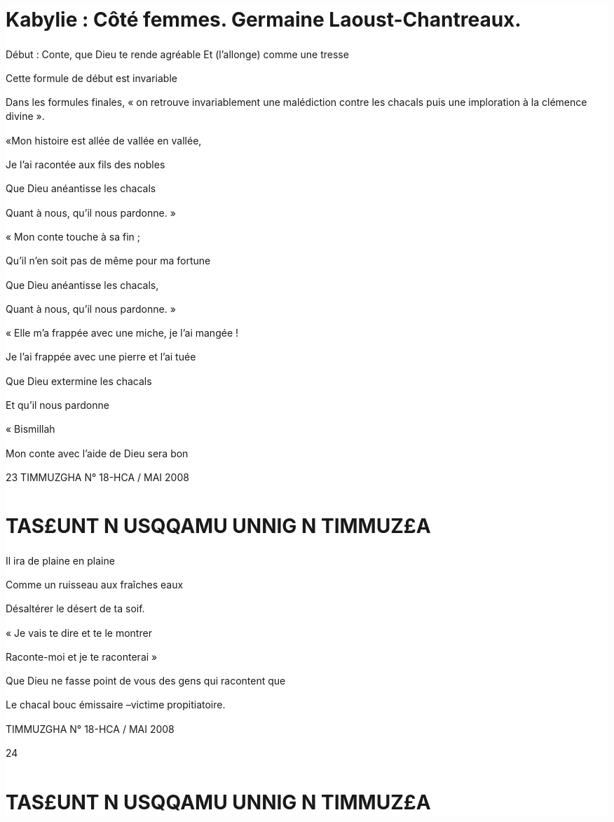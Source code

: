 # Kabylie : Côté femmes. Germaine Laoust-Chantreaux.

Début : Conte, que Dieu te rende agréable Et (l’allonge) comme une tresse

Cette formule de début est invariable

Dans les formules finales, « on retrouve invariablement une malédiction contre les chacals puis une imploration à la clémence divine ».

«Mon histoire est allée de vallée en vallée,

Je l’ai racontée aux fils des nobles

Que Dieu anéantisse les chacals

Quant à nous, qu’il nous pardonne. »

« Mon conte touche à sa fin ;

Qu’il n’en soit pas de même pour ma fortune

Que Dieu anéantisse les chacals,

Quant à nous, qu’il nous pardonne. »

« Elle m’a frappée avec une miche, je l’ai mangée !

Je l’ai frappée avec une pierre et l’ai tuée

Que Dieu extermine les chacals

Et qu’il nous pardonne

« Bismillah

Mon conte avec l’aide de Dieu sera bon

23 TIMMUZGHA N° 18-HCA / MAI 2008
# TAS£UNT N USQQAMU UNNIG N TIMMUZ£A

Il ira de plaine en plaine

Comme un ruisseau aux fraîches eaux

Désaltérer le désert de ta soif.

« Je vais te dire et te le montrer

Raconte-moi et je te raconterai »

Que Dieu ne fasse point de vous des gens qui racontent que

Le chacal bouc émissaire –victime propitiatoire.

TIMMUZGHA N° 18-HCA / MAI 2008

24
# TAS£UNT N USQQAMU UNNIG N TIMMUZ£A
